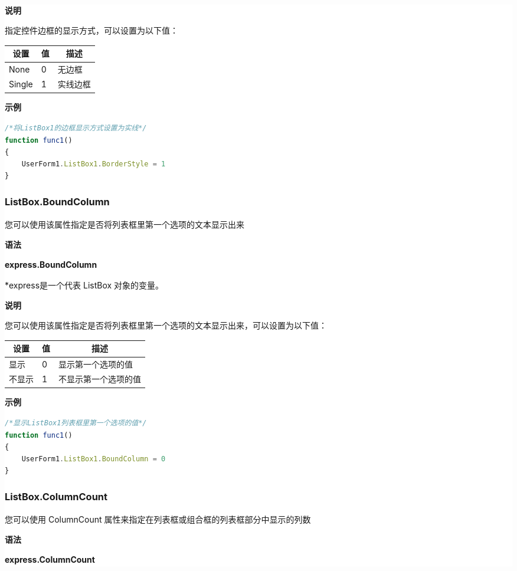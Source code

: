 **说明**

指定控件边框的显示方式，可以设置为以下值：

| 设置   | 值  | 描述     |
|--------|-----|----------|
| None   | 0   | 无边框   |
| Single | 1   | 实线边框 |

**示例**

``` JavaScript
/*将ListBox1的边框显示方式设置为实线*/
function func1()
{
    UserForm1.ListBox1.BorderStyle = 1
}
```

### ListBox.BoundColumn

您可以使用该属性指定是否将列表框里第一个选项的文本显示出来

**语法**

**express.BoundColumn**

\*express是一个代表 ListBox 对象的变量。

**说明**

您可以使用该属性指定是否将列表框里第一个选项的文本显示出来，可以设置为以下值：

| 设置   | 值  | 描述                 |
|--------|-----|----------------------|
| 显示   | 0   | 显示第一个选项的值   |
| 不显示 | 1   | 不显示第一个选项的值 |

**示例**

``` JavaScript
/*显示ListBox1列表框里第一个选项的值*/
function func1()
{
    UserForm1.ListBox1.BoundColumn = 0
}
```

### ListBox.ColumnCount

您可以使用 ColumnCount 属性来指定在列表框或组合框的列表框部分中显示的列数

**语法**

**express.ColumnCount**
